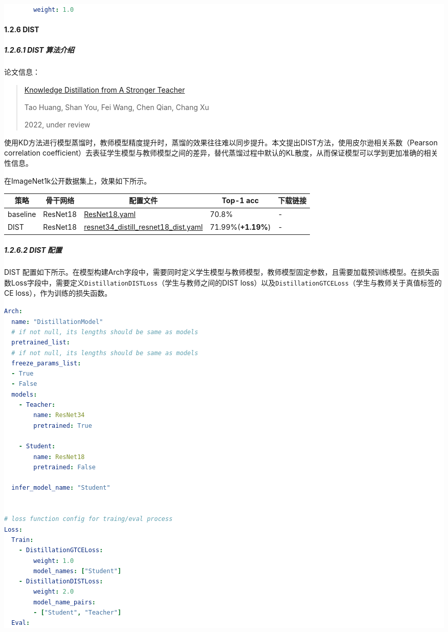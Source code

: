 ```yaml
        weight: 1.0
```

<a name='1.2.6'></a>

#### 1.2.6 DIST

##### 1.2.6.1 DIST 算法介绍

论文信息：


> [Knowledge Distillation from A Stronger Teacher](https://arxiv.org/pdf/2205.10536v1.pdf)
>
> Tao Huang, Shan You, Fei Wang, Chen Qian, Chang Xu
>
> 2022, under review

使用KD方法进行模型蒸馏时，教师模型精度提升时，蒸馏的效果往往难以同步提升。本文提出DIST方法，使用皮尔逊相关系数（Pearson correlation coefficient）去表征学生模型与教师模型之间的差异，替代蒸馏过程中默认的KL散度，从而保证模型可以学到更加准确的相关性信息。

在ImageNet1k公开数据集上，效果如下所示。

| 策略 | 骨干网络 | 配置文件 | Top-1 acc | 下载链接 |
| --- | --- | --- | --- | --- |
| baseline | ResNet18 | [ResNet18.yaml](../../../../ppcls/configs/ImageNet/ResNet/ResNet18.yaml) | 70.8% | - |
| DIST | ResNet18 | [resnet34_distill_resnet18_dist.yaml](../../../../ppcls/configs/ImageNet/Distillation/resnet34_distill_resnet18_dist.yaml) | 71.99%(**+1.19%**) | - |


##### 1.2.6.2 DIST 配置

DIST 配置如下所示。在模型构建Arch字段中，需要同时定义学生模型与教师模型，教师模型固定参数，且需要加载预训练模型。在损失函数Loss字段中，需要定义`DistillationDISTLoss`（学生与教师之间的DIST loss）以及`DistillationGTCELoss`（学生与教师关于真值标签的CE loss），作为训练的损失函数。


```yaml
Arch:
  name: "DistillationModel"
  # if not null, its lengths should be same as models
  pretrained_list:
  # if not null, its lengths should be same as models
  freeze_params_list:
  - True
  - False
  models:
    - Teacher:
        name: ResNet34
        pretrained: True

    - Student:
        name: ResNet18
        pretrained: False

  infer_model_name: "Student"


# loss function config for traing/eval process
Loss:
  Train:
    - DistillationGTCELoss:
        weight: 1.0
        model_names: ["Student"]
    - DistillationDISTLoss:
        weight: 2.0
        model_name_pairs:
        - ["Student", "Teacher"]
  Eval:
```